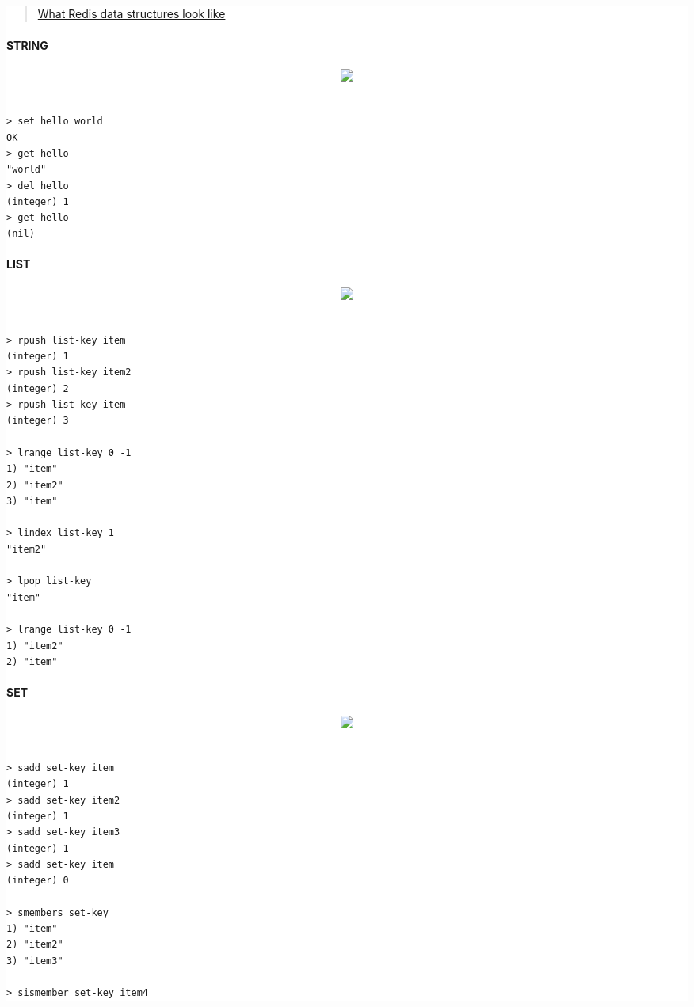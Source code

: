 > [What Redis data structures look like](https://redislabs.com/ebook/part-1-getting-started/chapter-1-getting-to-know-redis/1-2-what-redis-data-structures-look-like/)

#### STRING

<div align="center"> <img src="https://cs-notes-1256109796.cos.ap-guangzhou.myqcloud.com/6019b2db-bc3e-4408-b6d8-96025f4481d6.png" width="400"/> </div><br>

```html
> set hello world
OK
> get hello
"world"
> del hello
(integer) 1
> get hello
(nil)
```

#### LIST

<div align="center"> <img src="https://cs-notes-1256109796.cos.ap-guangzhou.myqcloud.com/fb327611-7e2b-4f2f-9f5b-38592d408f07.png" width="400"/> </div><br>

```html
> rpush list-key item
(integer) 1
> rpush list-key item2
(integer) 2
> rpush list-key item
(integer) 3

> lrange list-key 0 -1
1) "item"
2) "item2"
3) "item"

> lindex list-key 1
"item2"

> lpop list-key
"item"

> lrange list-key 0 -1
1) "item2"
2) "item"
```

#### SET

<div align="center"> <img src="https://cs-notes-1256109796.cos.ap-guangzhou.myqcloud.com/cd5fbcff-3f35-43a6-8ffa-082a93ce0f0e.png" width="400"/> </div><br>

```html
> sadd set-key item
(integer) 1
> sadd set-key item2
(integer) 1
> sadd set-key item3
(integer) 1
> sadd set-key item
(integer) 0

> smembers set-key
1) "item"
2) "item2"
3) "item3"

> sismember set-key item4
```